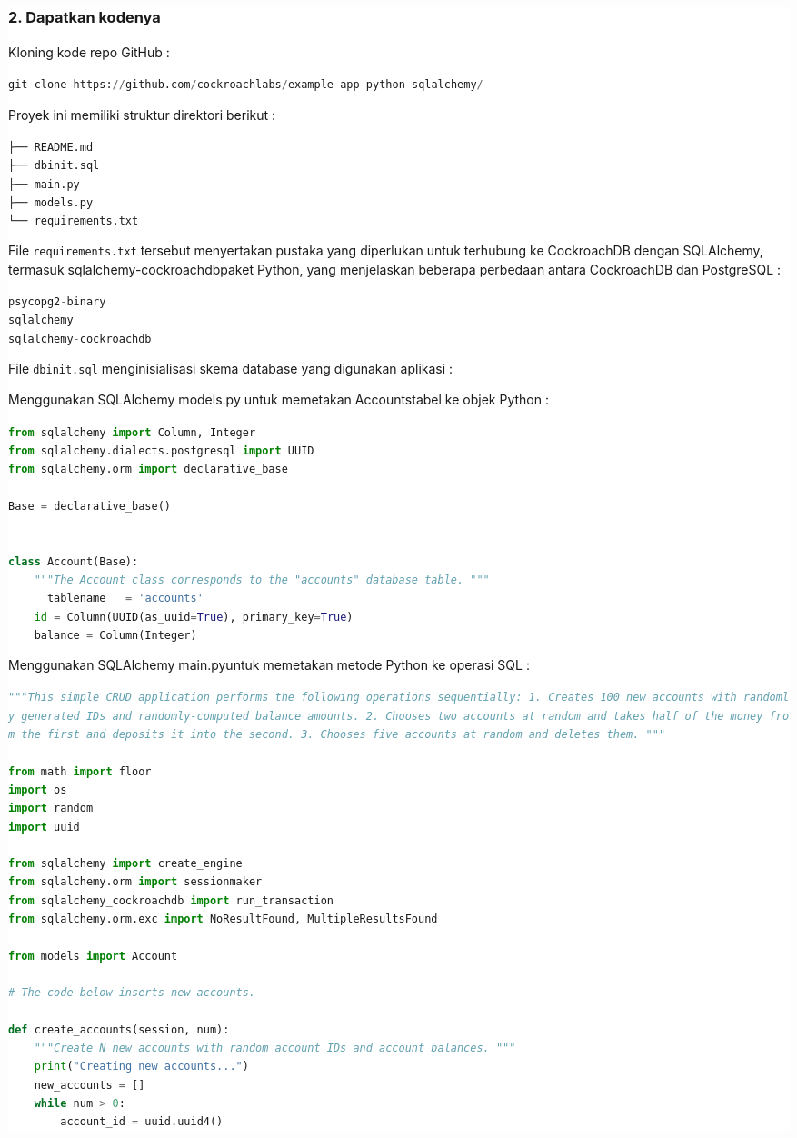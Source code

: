 ### 2. Dapatkan kodenya
Kloning kode repo GitHub :
```python
git clone https://github.com/cockroachlabs/example-app-python-sqlalchemy/
```
Proyek ini memiliki struktur direktori berikut :
```python
├── README.md
├── dbinit.sql
├── main.py
├── models.py
└── requirements.txt
```
File `requirements.txt` tersebut menyertakan pustaka yang diperlukan untuk terhubung ke CockroachDB dengan SQLAlchemy, termasuk sqlalchemy-cockroachdbpaket Python, yang menjelaskan beberapa perbedaan antara CockroachDB dan PostgreSQL :
```python
psycopg2-binary
sqlalchemy
sqlalchemy-cockroachdb
```
File `dbinit.sql` menginisialisasi skema database yang digunakan aplikasi :

Menggunakan SQLAlchemy models.py untuk memetakan Accountstabel ke objek Python :
```python
from sqlalchemy import Column, Integer
from sqlalchemy.dialects.postgresql import UUID
from sqlalchemy.orm import declarative_base

Base = declarative_base()


class Account(Base):
    """The Account class corresponds to the "accounts" database table. """
    __tablename__ = 'accounts'
    id = Column(UUID(as_uuid=True), primary_key=True)
    balance = Column(Integer)
```
Menggunakan SQLAlchemy main.pyuntuk memetakan metode Python ke operasi SQL :
```python
"""This simple CRUD application performs the following operations sequentially: 1. Creates 100 new accounts with randomly generated IDs and randomly-computed balance amounts. 2. Chooses two accounts at random and takes half of the money from the first and deposits it into the second. 3. Chooses five accounts at random and deletes them. """

from math import floor
import os
import random
import uuid

from sqlalchemy import create_engine
from sqlalchemy.orm import sessionmaker
from sqlalchemy_cockroachdb import run_transaction
from sqlalchemy.orm.exc import NoResultFound, MultipleResultsFound

from models import Account

# The code below inserts new accounts. 

def create_accounts(session, num):
    """Create N new accounts with random account IDs and account balances. """
    print("Creating new accounts...")
    new_accounts = []
    while num > 0:
        account_id = uuid.uuid4()
```